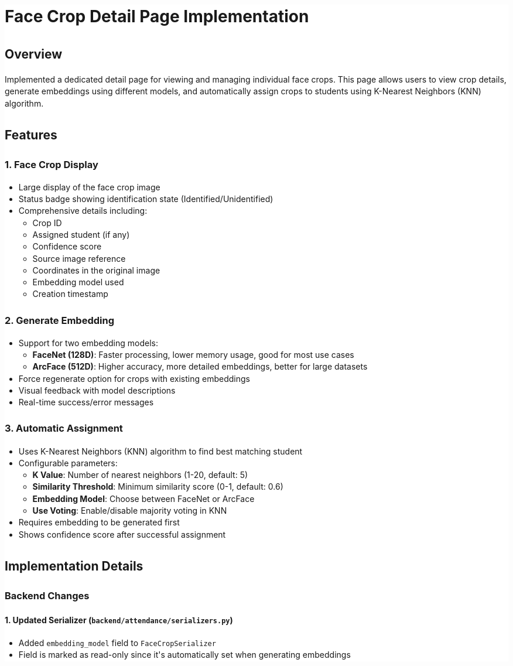 # Face Crop Detail Page Implementation

## Overview
Implemented a dedicated detail page for viewing and managing individual face crops. This page allows users to view crop details, generate embeddings using different models, and automatically assign crops to students using K-Nearest Neighbors (KNN) algorithm.

## Features

### 1. Face Crop Display
- Large display of the face crop image
- Status badge showing identification state (Identified/Unidentified)
- Comprehensive details including:
  - Crop ID
  - Assigned student (if any)
  - Confidence score
  - Source image reference
  - Coordinates in the original image
  - Embedding model used
  - Creation timestamp

### 2. Generate Embedding
- Support for two embedding models:
  - **FaceNet (128D)**: Faster processing, lower memory usage, good for most use cases
  - **ArcFace (512D)**: Higher accuracy, more detailed embeddings, better for large datasets
- Force regenerate option for crops with existing embeddings
- Visual feedback with model descriptions
- Real-time success/error messages

### 3. Automatic Assignment
- Uses K-Nearest Neighbors (KNN) algorithm to find best matching student
- Configurable parameters:
  - **K Value**: Number of nearest neighbors (1-20, default: 5)
  - **Similarity Threshold**: Minimum similarity score (0-1, default: 0.6)
  - **Embedding Model**: Choose between FaceNet or ArcFace
  - **Use Voting**: Enable/disable majority voting in KNN
- Requires embedding to be generated first
- Shows confidence score after successful assignment

## Implementation Details

### Backend Changes

#### 1. Updated Serializer (`backend/attendance/serializers.py`)
- Added `embedding_model` field to `FaceCropSerializer`
- Field is marked as read-only since it's automatically set when generating embeddings
